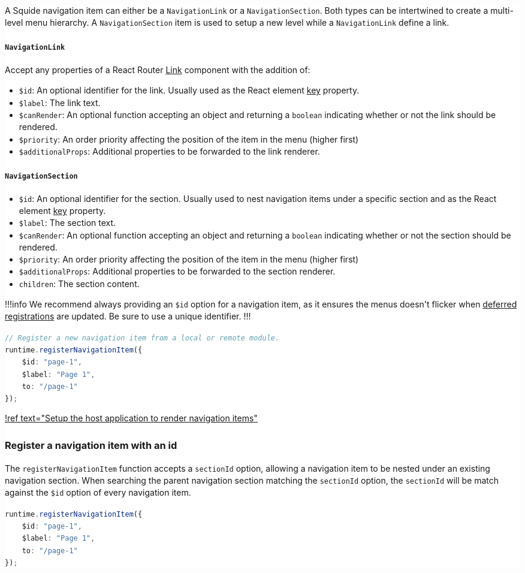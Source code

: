 A Squide navigation item can either be a `NavigationLink` or a `NavigationSection`. Both types can be intertwined to create a multi-level menu hierarchy. A `NavigationSection` item is used to setup a new level while a `NavigationLink` define a link.

#### `NavigationLink`

Accept any properties of a React Router [Link](https://reactrouter.com/en/main/components/link) component with the addition of:
- `$id`: An optional identifier for the link. Usually used as the React element [key](https://legacy.reactjs.org/docs/lists-and-keys.html#keys) property.
- `$label`: The link text.
- `$canRender`: An optional function accepting an object and returning a `boolean` indicating whether or not the link should be rendered.
- `$priority`: An order priority affecting the position of the item in the menu (higher first)
- `$additionalProps`: Additional properties to be forwarded to the link renderer.

#### `NavigationSection`

- `$id`: An optional identifier for the section. Usually used to nest navigation items under a specific section and as the React element [key](https://legacy.reactjs.org/docs/lists-and-keys.html#keys) property.
- `$label`: The section text.
- `$canRender`: An optional function accepting an object and returning a `boolean` indicating whether or not the section should be rendered.
- `$priority`: An order priority affecting the position of the item in the menu (higher first)
- `$additionalProps`: Additional properties to be forwarded to the section renderer.
- `children`: The section content.

!!!info
We recommend always providing an `$id` option for a navigation item, as it ensures the menus doesn't flicker when [deferred registrations](../registration/registerLocalModules.md#defer-the-registration-of-navigation-items) are updated. Be sure to use a unique identifier.
!!!

```ts
// Register a new navigation item from a local or remote module.
runtime.registerNavigationItem({
    $id: "page-1",
    $label: "Page 1",
    to: "/page-1"
});
```

[!ref text="Setup the host application to render navigation items"](../routing/useRenderedNavigationItems.md)

### Register a navigation item with an id

The `registerNavigationItem` function accepts a `sectionId` option, allowing a navigation item to be nested under an existing navigation section. When searching the parent navigation section matching the `sectionId` option, the `sectionId` will be match against the `$id` option of every navigation item.

```ts
runtime.registerNavigationItem({
    $id: "page-1",
    $label: "Page 1",
    to: "/page-1"
});
```

